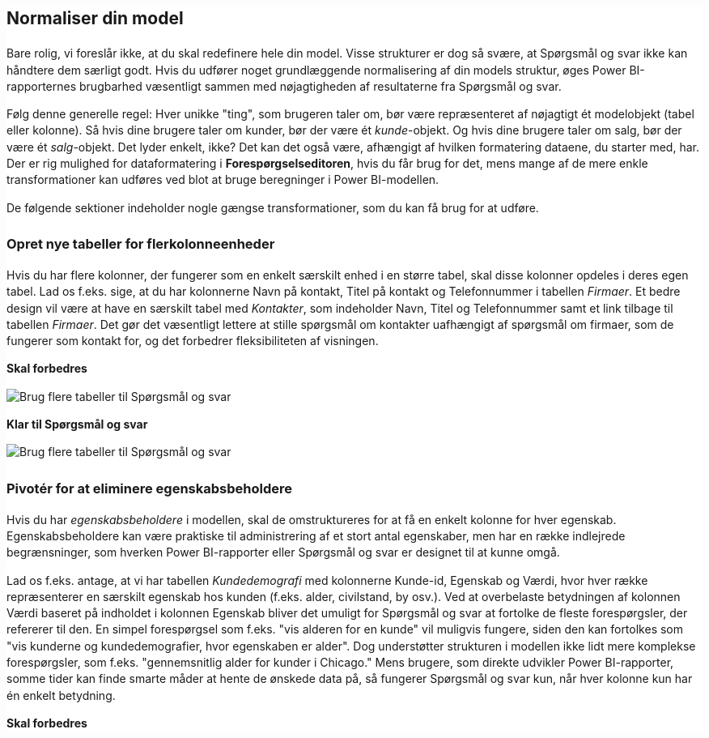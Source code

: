 ## <a name="normalize-your-model"></a>Normaliser din model

Bare rolig, vi foreslår ikke, at du skal redefinere hele din model. Visse strukturer er dog så svære, at Spørgsmål og svar ikke kan håndtere dem særligt godt. Hvis du udfører noget grundlæggende normalisering af din models struktur, øges Power BI-rapporternes brugbarhed væsentligt sammen med nøjagtigheden af resultaterne fra Spørgsmål og svar.

Følg denne generelle regel: Hver unikke "ting", som brugeren taler om, bør være repræsenteret af nøjagtigt ét modelobjekt (tabel eller kolonne). Så hvis dine brugere taler om kunder, bør der være ét *kunde*-objekt. Og hvis dine brugere taler om salg, bør der være ét *salg*-objekt. Det lyder enkelt, ikke? Det kan det også være, afhængigt af hvilken formatering dataene, du starter med, har. Der er rig mulighed for dataformatering i **Forespørgselseditoren**, hvis du får brug for det, mens mange af de mere enkle transformationer kan udføres ved blot at bruge beregninger i Power BI-modellen.

De følgende sektioner indeholder nogle gængse transformationer, som du kan få brug for at udføre.

### <a name="create-new-tables-for-multi-column-entities"></a>Opret nye tabeller for flerkolonneenheder

Hvis du har flere kolonner, der fungerer som en enkelt særskilt enhed i en større tabel, skal disse kolonner opdeles i deres egen tabel. Lad os f.eks. sige, at du har kolonnerne Navn på kontakt, Titel på kontakt og Telefonnummer i tabellen *Firmaer*. Et bedre design vil være at have en særskilt tabel med *Kontakter*, som indeholder Navn, Titel og Telefonnummer samt et link tilbage til tabellen *Firmaer*. Det gør det væsentligt lettere at stille spørgsmål om kontakter uafhængigt af spørgsmål om firmaer, som de fungerer som kontakt for, og det forbedrer fleksibiliteten af visningen.

**Skal forbedres**

![Brug flere tabeller til Spørgsmål og svar](media/q-and-a-best-practices/desktop-qna-09.png)

**Klar til Spørgsmål og svar**

![Brug flere tabeller til Spørgsmål og svar](media/q-and-a-best-practices/desktop-qna-10.png)

### <a name="pivot-to-eliminate-property-bags"></a>Pivotér for at eliminere egenskabsbeholdere

Hvis du har *egenskabsbeholdere* i modellen, skal de omstruktureres for at få en enkelt kolonne for hver egenskab. Egenskabsbeholdere kan være praktiske til administrering af et stort antal egenskaber, men har en række indlejrede begrænsninger, som hverken Power BI-rapporter eller Spørgsmål og svar er designet til at kunne omgå.

Lad os f.eks. antage, at vi har tabellen *Kundedemografi* med kolonnerne Kunde-id, Egenskab og Værdi, hvor hver række repræsenterer en særskilt egenskab hos kunden (f.eks. alder, civilstand, by osv.). Ved at overbelaste betydningen af kolonnen Værdi baseret på indholdet i kolonnen Egenskab bliver det umuligt for Spørgsmål og svar at fortolke de fleste forespørgsler, der refererer til den. En simpel forespørgsel som f.eks. "vis alderen for en kunde" vil muligvis fungere, siden den kan fortolkes som "vis kunderne og kundedemografier, hvor egenskaben er alder". Dog understøtter strukturen i modellen ikke lidt mere komplekse forespørgsler, som f.eks. "gennemsnitlig alder for kunder i Chicago." Mens brugere, som direkte udvikler Power BI-rapporter, somme tider kan finde smarte måder at hente de ønskede data på, så fungerer Spørgsmål og svar kun, når hver kolonne kun har én enkelt betydning.

**Skal forbedres**
